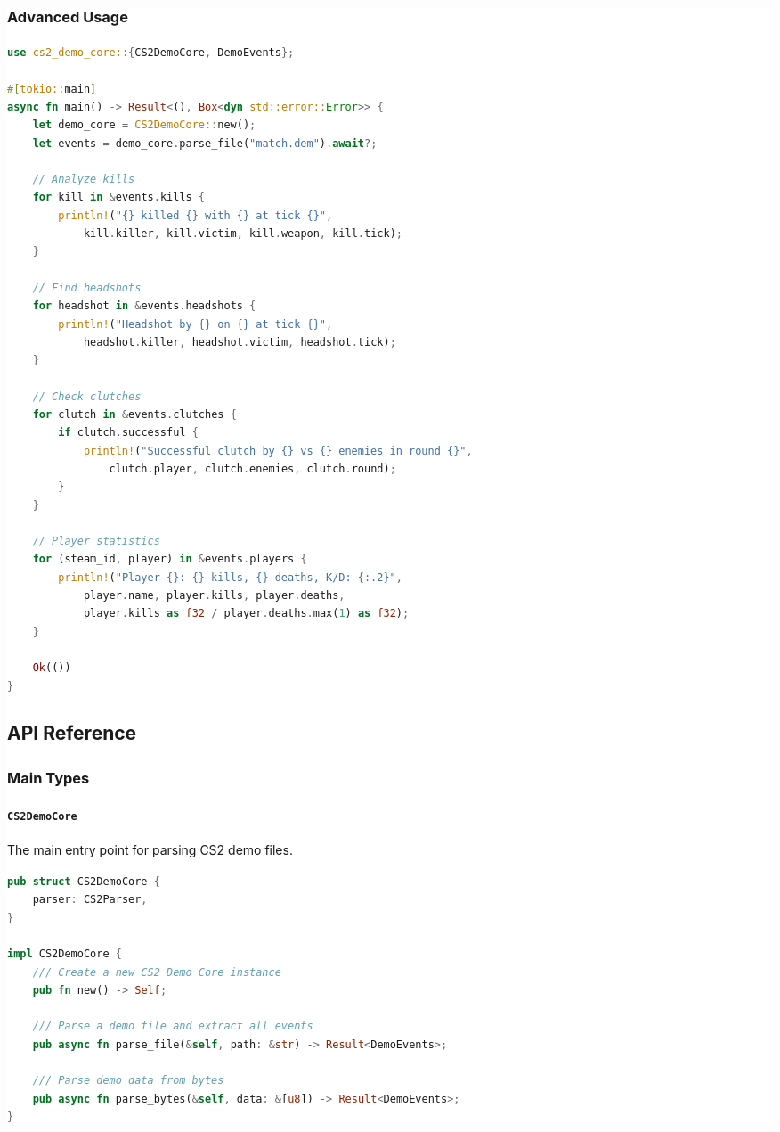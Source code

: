### Advanced Usage

```rust
use cs2_demo_core::{CS2DemoCore, DemoEvents};

#[tokio::main]
async fn main() -> Result<(), Box<dyn std::error::Error>> {
    let demo_core = CS2DemoCore::new();
    let events = demo_core.parse_file("match.dem").await?;
    
    // Analyze kills
    for kill in &events.kills {
        println!("{} killed {} with {} at tick {}", 
            kill.killer, kill.victim, kill.weapon, kill.tick);
    }
    
    // Find headshots
    for headshot in &events.headshots {
        println!("Headshot by {} on {} at tick {}", 
            headshot.killer, headshot.victim, headshot.tick);
    }
    
    // Check clutches
    for clutch in &events.clutches {
        if clutch.successful {
            println!("Successful clutch by {} vs {} enemies in round {}", 
                clutch.player, clutch.enemies, clutch.round);
        }
    }
    
    // Player statistics
    for (steam_id, player) in &events.players {
        println!("Player {}: {} kills, {} deaths, K/D: {:.2}", 
            player.name, player.kills, player.deaths, 
            player.kills as f32 / player.deaths.max(1) as f32);
    }
    
    Ok(())
}
```

## API Reference

### Main Types

#### `CS2DemoCore`
The main entry point for parsing CS2 demo files.

```rust
pub struct CS2DemoCore {
    parser: CS2Parser,
}

impl CS2DemoCore {
    /// Create a new CS2 Demo Core instance
    pub fn new() -> Self;
    
    /// Parse a demo file and extract all events
    pub async fn parse_file(&self, path: &str) -> Result<DemoEvents>;
    
    /// Parse demo data from bytes
    pub async fn parse_bytes(&self, data: &[u8]) -> Result<DemoEvents>;
}
```